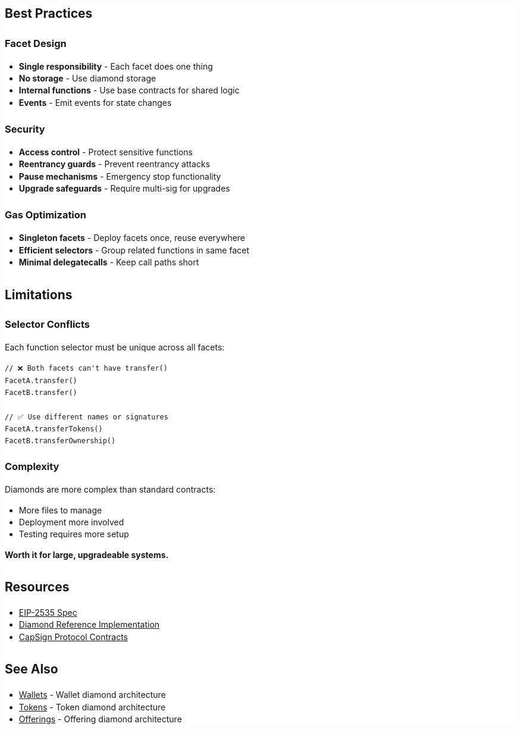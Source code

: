 ## Best Practices

### Facet Design

- **Single responsibility** - Each facet does one thing
- **No storage** - Use diamond storage
- **Internal functions** - Use base contracts for shared logic
- **Events** - Emit events for state changes

### Security

- **Access control** - Protect sensitive functions
- **Reentrancy guards** - Prevent reentrancy attacks
- **Pause mechanisms** - Emergency stop functionality
- **Upgrade safeguards** - Require multi-sig for upgrades

### Gas Optimization

- **Singleton facets** - Deploy facets once, reuse everywhere
- **Efficient selectors** - Group related functions in same facet
- **Minimal delegatecalls** - Keep call paths short

## Limitations

### Selector Conflicts

Each function selector must be unique across all facets:

```solidity
// ❌ Both facets can't have transfer()
FacetA.transfer()
FacetB.transfer()

// ✅ Use different names or signatures
FacetA.transferTokens()
FacetB.transferOwnership()
```

### Complexity

Diamonds are more complex than standard contracts:

- More files to manage
- Deployment more involved
- Testing requires more setup

**Worth it for large, upgradeable systems.**

## Resources

- [EIP-2535 Spec](https://eips.ethereum.org/EIPS/eip-2535)
- [Diamond Reference Implementation](https://github.com/mudgen/diamond)
- [CapSign Protocol Contracts](https://github.com/capsign/protocol)

## See Also

- [Wallets](wallets.md) - Wallet diamond architecture
- [Tokens](tokens.md) - Token diamond architecture
- [Offerings](offerings.md) - Offering diamond architecture
